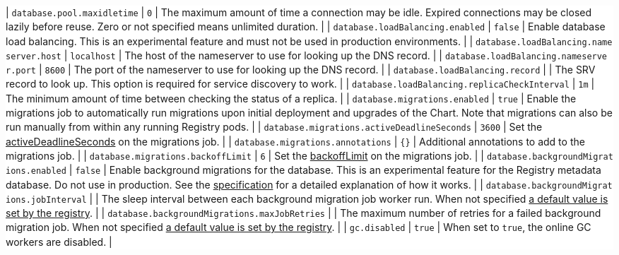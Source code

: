 | `database.pool.maxidletime`                              | `0`                                                                  | The maximum amount of time a connection may be idle. Expired connections may be closed lazily before reuse. Zero or not specified means unlimited duration.                                                                                                                                                                                        |
| `database.loadBalancing.enabled`                         | `false`                                                              | Enable database load balancing. This is an experimental feature and must not be used in production environments.                                                                                                                                                                                        |
| `database.loadBalancing.nameserver.host`                      | `localhost`                                                          | The host of the nameserver to use for looking up the DNS record.        |
| `database.loadBalancing.nameserver.port`                            | `8600`                                                               | The port of the nameserver to use for looking up the DNS record.                                           |
| `database.loadBalancing.record`                          |                                                                      | The SRV record to look up. This option is required for service discovery to work.      |
| `database.loadBalancing.replicaCheckInterval`            | `1m`                                                                 | The minimum amount of time between checking the status of a replica.      |
| `database.migrations.enabled`                            | `true`                                                               | Enable the migrations job to automatically run migrations upon initial deployment and upgrades of the Chart. Note that migrations can also be run manually from within any running Registry pods.                                                                                                                                                  |
| `database.migrations.activeDeadlineSeconds`              | `3600`                                                               | Set the [activeDeadlineSeconds](https://kubernetes.io/docs/concepts/workloads/controllers/job/#job-termination-and-cleanup) on the migrations job.                                                                                                                                                                                                 |
| `database.migrations.annotations`                        | `{}`                                                                 | Additional annotations to add to the migrations job.                                                                                                                                                                                                                                                                                               |
| `database.migrations.backoffLimit`                       | `6`                                                                  | Set the [backoffLimit](https://kubernetes.io/docs/concepts/workloads/controllers/job/#job-termination-and-cleanup) on the migrations job.                                                                                                                                                                                                          |
| `database.backgroundMigrations.enabled`                  | `false`                                                              | Enable background migrations for the database. This is an experimental feature for the Registry metadata database. Do not use in production. See the [specification](https://gitlab.com/gitlab-org/container-registry/-/blob/master/docs/spec/gitlab/database-background-migrations.md?ref_type=heads) for a detailed explanation of how it works. |
| `database.backgroundMigrations.jobInterval`              |                                                                      | The sleep interval between each background migration job worker run. When not specified [a default value is set by the registry](https://gitlab.com/gitlab-org/container-registry/-/blob/master/docs/configuration.md?ref_type=heads#backgroundmigrations).                                                                                        |
| `database.backgroundMigrations.maxJobRetries`            |                                                                      | The maximum number of retries for a failed background migration job. When not specified [a default value is set by the registry](https://gitlab.com/gitlab-org/container-registry/-/blob/master/docs/configuration.md?ref_type=heads#backgroundmigrations).                                                                                        |
| `gc.disabled`                                            | `true`                                                               | When set to `true`, the online GC workers are disabled.                                                                                                                                                                                                                                                                                            |